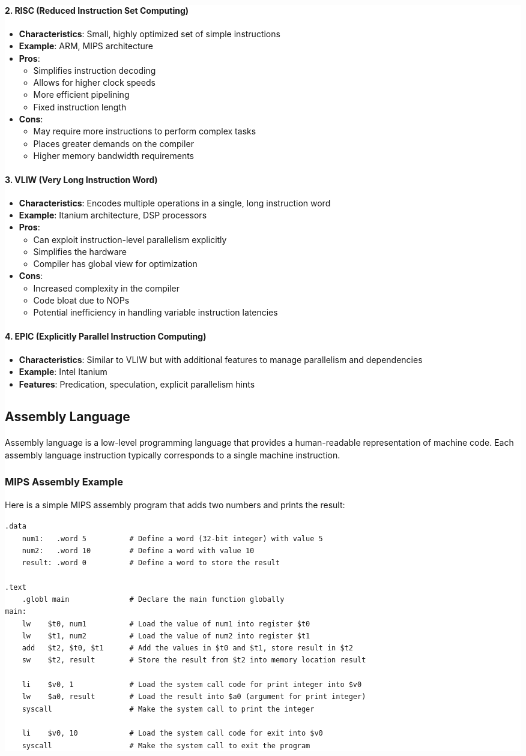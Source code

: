 #### 2. RISC (Reduced Instruction Set Computing)

- **Characteristics**: Small, highly optimized set of simple instructions
- **Example**: ARM, MIPS architecture
- **Pros**:
  - Simplifies instruction decoding
  - Allows for higher clock speeds
  - More efficient pipelining
  - Fixed instruction length
- **Cons**:
  - May require more instructions to perform complex tasks
  - Places greater demands on the compiler
  - Higher memory bandwidth requirements

#### 3. VLIW (Very Long Instruction Word)

- **Characteristics**: Encodes multiple operations in a single, long instruction word
- **Example**: Itanium architecture, DSP processors
- **Pros**:
  - Can exploit instruction-level parallelism explicitly
  - Simplifies the hardware
  - Compiler has global view for optimization
- **Cons**:
  - Increased complexity in the compiler
  - Code bloat due to NOPs
  - Potential inefficiency in handling variable instruction latencies

#### 4. EPIC (Explicitly Parallel Instruction Computing)

- **Characteristics**: Similar to VLIW but with additional features to manage parallelism and dependencies
- **Example**: Intel Itanium
- **Features**: Predication, speculation, explicit parallelism hints

## Assembly Language

Assembly language is a low-level programming language that provides a human-readable representation of machine code. Each assembly language instruction typically corresponds to a single machine instruction.

### MIPS Assembly Example

Here is a simple MIPS assembly program that adds two numbers and prints the result:

```assembly
.data
    num1:   .word 5          # Define a word (32-bit integer) with value 5
    num2:   .word 10         # Define a word with value 10
    result: .word 0          # Define a word to store the result

.text
    .globl main              # Declare the main function globally
main:
    lw    $t0, num1          # Load the value of num1 into register $t0
    lw    $t1, num2          # Load the value of num2 into register $t1
    add   $t2, $t0, $t1      # Add the values in $t0 and $t1, store result in $t2
    sw    $t2, result        # Store the result from $t2 into memory location result

    li    $v0, 1             # Load the system call code for print integer into $v0
    lw    $a0, result        # Load the result into $a0 (argument for print integer)
    syscall                  # Make the system call to print the integer

    li    $v0, 10            # Load the system call code for exit into $v0
    syscall                  # Make the system call to exit the program
```
